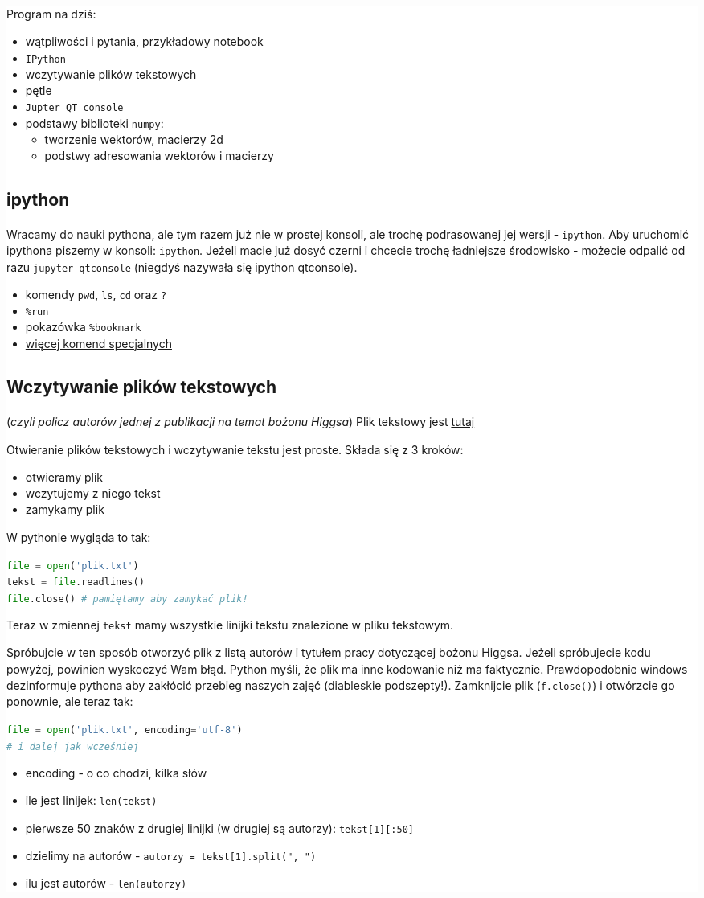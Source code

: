 Program na dziś:
* wątpliwości i pytania, przykładowy notebook
* `IPython`
* wczytywanie plików tekstowych
* pętle
* `Jupter QT console`
* podstawy biblioteki `numpy`:
  - tworzenie wektorów, macierzy 2d
  - podstwy adresowania wektorów i macierzy


## ipython
Wracamy do nauki pythona, ale tym razem już nie w prostej konsoli, ale trochę podrasowanej jej wersji - `ipython`.
Aby uruchomić ipythona piszemy w konsoli: `ipython`. Jeżeli macie już dosyć czerni i chcecie trochę ładniejsze
środowisko - możecie odpalić od razu `jupyter qtconsole` (niegdyś nazywała się ipython qtconsole).
* komendy `pwd`, `ls`, `cd` oraz `?`
* `%run`
* pokazówka `%bookmark`
* [więcej komend specjalnych](http://ipython.readthedocs.org/en/stable/interactive/magics.html)


## Wczytywanie plików tekstowych
(*czyli policz autorów jednej z publikacji na temat bożonu Higgsa*)
Plik tekstowy jest [tutaj](https://opentechschool.github.io/python-beginners/en/loops.html)

Otwieranie plików tekstowych i wczytywanie tekstu jest proste. Składa się z 3 kroków:
* otwieramy plik
* wczytujemy z niego tekst
* zamykamy plik

W pythonie wygląda to tak:
```python
file = open('plik.txt')
tekst = file.readlines()
file.close() # pamiętamy aby zamykać plik!
```
Teraz w zmiennej `tekst` mamy wszystkie linijki tekstu znalezione w pliku tekstowym.
  
Spróbujcie w ten sposób otworzyć plik z listą autorów i tytułem pracy dotyczącej bożonu Higgsa.
Jeżeli spróbujecie kodu powyżej, powinien wyskoczyć Wam błąd. Python myśli, że plik ma inne kodowanie niż ma faktycznie. Prawdopodobnie windows dezinformuje pythona aby zakłócić przebieg naszych zajęć (diableskie podszepty!).
Zamknijcie plik (`f.close()`) i otwórzcie go ponownie, ale teraz tak:
```python
file = open('plik.txt', encoding='utf-8')
# i dalej jak wcześniej
```
* encoding - o co chodzi, kilka słów

* ile jest linijek: `len(tekst)`
* pierwsze 50 znaków z drugiej linijki (w drugiej są autorzy): `tekst[1][:50]`
* dzielimy na autorów - `autorzy = tekst[1].split(", ")`
* ilu jest autorów - `len(autorzy)`
